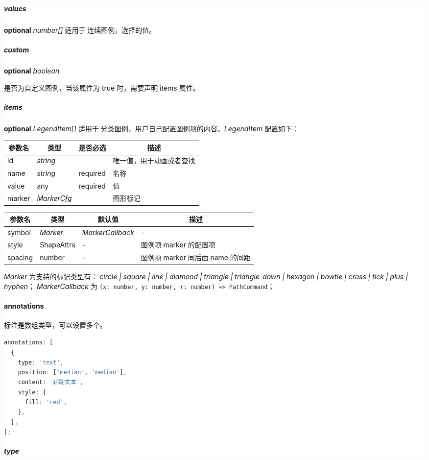 ##### values

<description>**optional** *number\[]* </description>
适用于 <tag color="cyan" text="连续图例">连续图例</tag>，选择的值。

##### custom

<description>**optional** *boolean* </description>

是否为自定义图例，当该属性为 true 时，需要声明 items 属性。

##### items

<description>**optional** *LegendItem\[]* </description>
适用于 <tag color="green" text="分类图例">分类图例</tag>，用户自己配置图例项的内容。*LegendItem* 配置如下：

| 参数名 | 类型        | 是否必选 | 描述                     |
| ------ | ----------- | -------- | ------------------------ |
| id     | *string*    |          | 唯一值，用于动画或者查找 |
| name   | *string*    | required | 名称                     |
| value  | any         | required | 值                       |
| marker | *MarkerCfg* |          | 图形标记                 |

| 参数名  | 类型                          | 默认值 | 描述                             |
| ------- | ---------------------------- | ------ | -------------------------------- |
| symbol  | *Marker* | *MarkerCallback* | -      | 配置图例 marker 的 symbol 形状   |
| style   | ShapeAttrs                   | -      | 图例项 marker 的配置项           |
| spacing | number                       | -      | 图例项 marker 同后面 name 的间距 |

*Marker* 为支持的标记类型有： *circle | square | line | diamond | triangle | triangle-down | hexagon | bowtie | cross | tick | plus | hyphen*；
*MarkerCallback* 为 `(x: number, y: number, r: number) => PathCommand`；


#### annotations

标注是数组类型，可以设置多个。

```ts
annotations: [
  {
    type: 'text',
    position: ['median', 'median'],
    content: '辅助文本',
    style: {
      fill: 'red',
    },
  },
];
```

##### type

